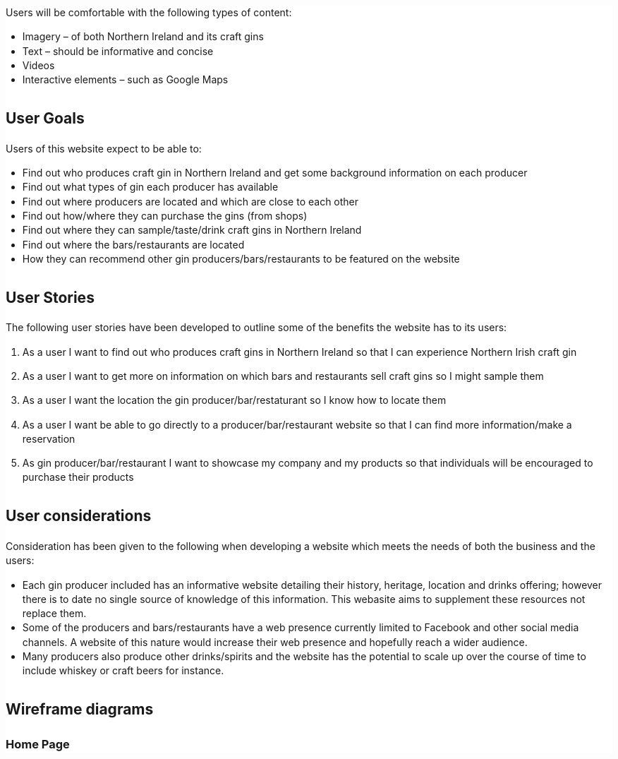 Users will be comfortable with the following types of content:
- Imagery – of both Northern Ireland and its craft gins
- Text – should be informative and concise 
- Videos
- Interactive elements – such as Google Maps

## User Goals
Users of this website expect to be able to:
- Find out who produces craft gin in Northern Ireland and get some background information on each producer
- Find out what types of gin each producer has available 
- Find out where producers are located and which are close to each other
- Find out how/where they can purchase the gins (from shops)
- Find out where they can sample/taste/drink craft gins in Northern Ireland
- Find out where the bars/restaurants are located
- How they can recommend other gin producers/bars/restaurants to be featured on the website

## User Stories
The following user stories have been developed to outline some of the benefits the website has to its users:

1. As a user I want to find out who produces craft gins in Northern Ireland so that I can experience Northern Irish craft gin

2. As a user I want to get more on information on which bars and restaurants sell craft gins so I might sample them

3. As a user I want the location the gin producer/bar/restaturant so I know how to locate them

4. As a user I want be able to go directly to a producer/bar/restaurant website so that I can find more information/make a reservation

5. As gin producer/bar/restaurant I want to showcase my company and my products so that individuals will be encouraged to purchase their products 

## User considerations
Consideration has been given to the following when developing a website which meets the needs of both the business and the users:

- Each gin producer included has an informative website detailing their history, heritage, location and drinks offering; however there is to date no single source of knowledge
of this information. This webasite aims to supplement these resources not replace them.
- Some of the producers and bars/restaurants have a web presence currently limited to Facebook and other social media channels. A website of this nature would increase their
web presence and hopefully reach a wider audience.
- Many producers also produce other drinks/spirits and the website has the potential to scale up over the course of time to include whiskey or craft beers for instance.

## Wireframe diagrams

### Home Page
